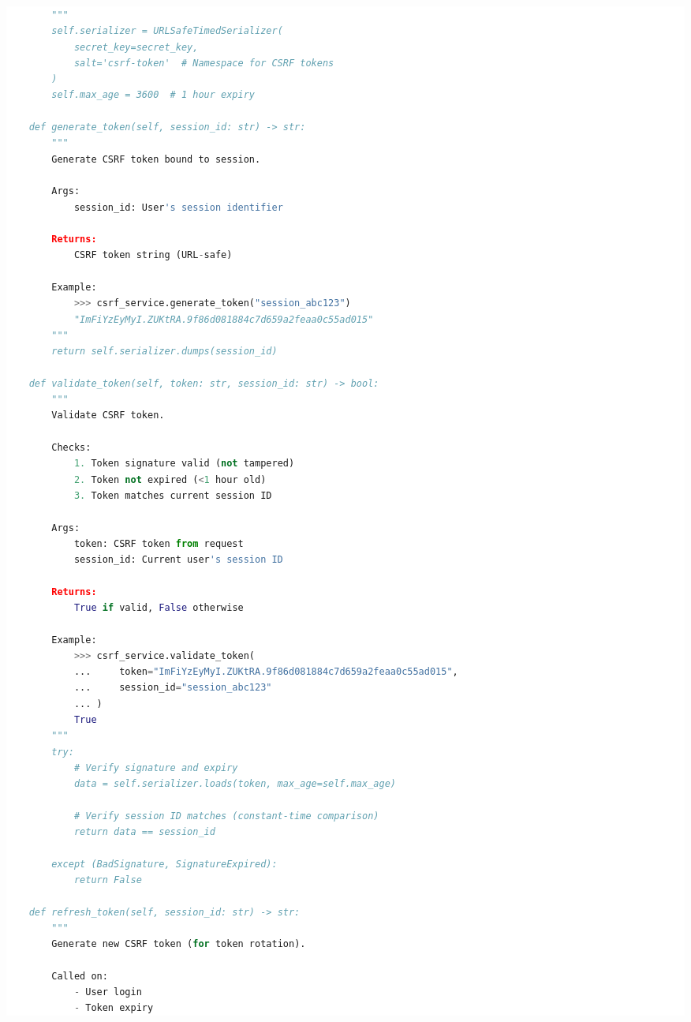 ```python
        """
        self.serializer = URLSafeTimedSerializer(
            secret_key=secret_key,
            salt='csrf-token'  # Namespace for CSRF tokens
        )
        self.max_age = 3600  # 1 hour expiry

    def generate_token(self, session_id: str) -> str:
        """
        Generate CSRF token bound to session.

        Args:
            session_id: User's session identifier

        Returns:
            CSRF token string (URL-safe)

        Example:
            >>> csrf_service.generate_token("session_abc123")
            "ImFiYzEyMyI.ZUKtRA.9f86d081884c7d659a2feaa0c55ad015"
        """
        return self.serializer.dumps(session_id)

    def validate_token(self, token: str, session_id: str) -> bool:
        """
        Validate CSRF token.

        Checks:
            1. Token signature valid (not tampered)
            2. Token not expired (<1 hour old)
            3. Token matches current session ID

        Args:
            token: CSRF token from request
            session_id: Current user's session ID

        Returns:
            True if valid, False otherwise

        Example:
            >>> csrf_service.validate_token(
            ...     token="ImFiYzEyMyI.ZUKtRA.9f86d081884c7d659a2feaa0c55ad015",
            ...     session_id="session_abc123"
            ... )
            True
        """
        try:
            # Verify signature and expiry
            data = self.serializer.loads(token, max_age=self.max_age)

            # Verify session ID matches (constant-time comparison)
            return data == session_id

        except (BadSignature, SignatureExpired):
            return False

    def refresh_token(self, session_id: str) -> str:
        """
        Generate new CSRF token (for token rotation).

        Called on:
            - User login
            - Token expiry
```
